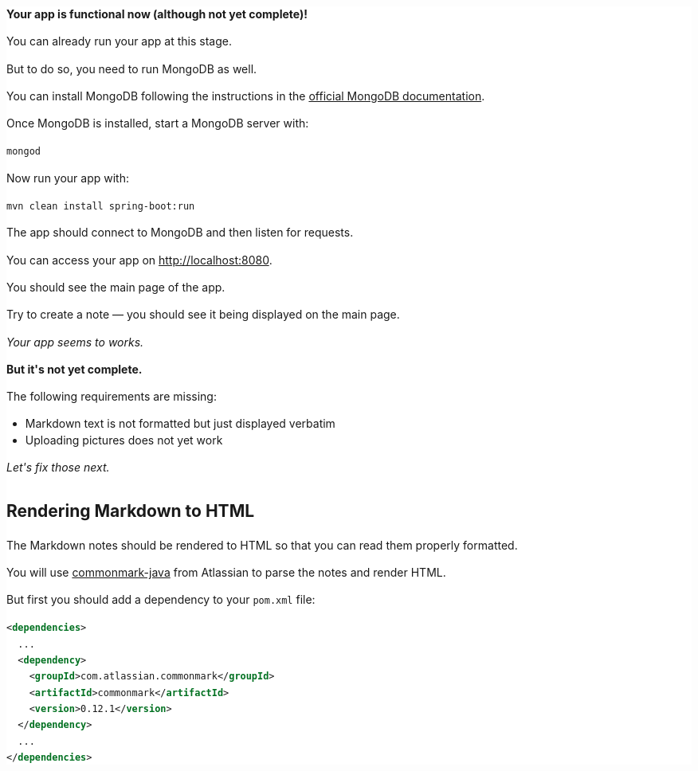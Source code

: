**Your app is functional now (although not yet complete)!**

You can already run your app at this stage.

But to do so, you need to run MongoDB as well.

You can install MongoDB following the instructions in the [official MongoDB documentation](https://docs.mongodb.com/manual/installation/).

Once MongoDB is installed, start a MongoDB server with:

```terminal|command=1|title=bash
mongod
```

Now run your app with:

```terminal|command=1|title=bash
mvn clean install spring-boot:run
```

The app should connect to MongoDB and then listen for requests.

You can access your app on <http://localhost:8080>.

You should see the main page of the app.

Try to create a note — you should see it being displayed on the main page.

_Your app seems to works._

**But it's not yet complete.**

The following requirements are missing:

- Markdown text is not formatted but just displayed verbatim
- Uploading pictures does not yet work

_Let's fix those next._

## Rendering Markdown to HTML

The Markdown notes should be rendered to HTML so that you can read them properly formatted.

You will use [commonmark-java](https://github.com/atlassian/commonmark-java) from Atlassian to parse the notes and render HTML.

But first you should add a dependency to your `pom.xml` file:

```xml|highlight=3-7|title=pom.xml
<dependencies>
  ...
  <dependency>
    <groupId>com.atlassian.commonmark</groupId>
    <artifactId>commonmark</artifactId>
    <version>0.12.1</version>
  </dependency>
  ...
</dependencies>
```
